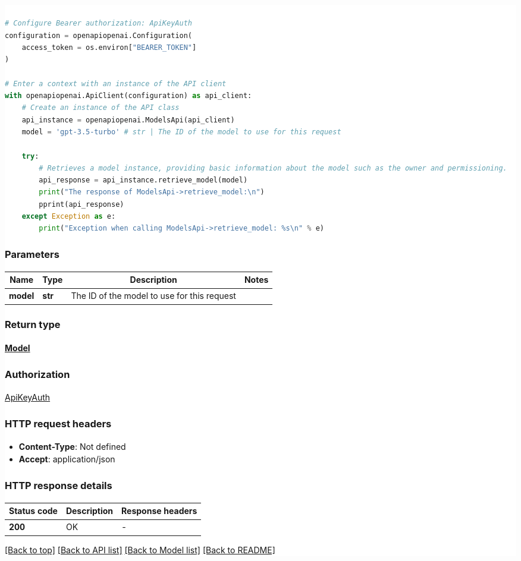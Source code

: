 ```python

# Configure Bearer authorization: ApiKeyAuth
configuration = openapiopenai.Configuration(
    access_token = os.environ["BEARER_TOKEN"]
)

# Enter a context with an instance of the API client
with openapiopenai.ApiClient(configuration) as api_client:
    # Create an instance of the API class
    api_instance = openapiopenai.ModelsApi(api_client)
    model = 'gpt-3.5-turbo' # str | The ID of the model to use for this request

    try:
        # Retrieves a model instance, providing basic information about the model such as the owner and permissioning.
        api_response = api_instance.retrieve_model(model)
        print("The response of ModelsApi->retrieve_model:\n")
        pprint(api_response)
    except Exception as e:
        print("Exception when calling ModelsApi->retrieve_model: %s\n" % e)
```



### Parameters


Name | Type | Description  | Notes
------------- | ------------- | ------------- | -------------
 **model** | **str**| The ID of the model to use for this request | 

### Return type

[**Model**](Model.md)

### Authorization

[ApiKeyAuth](../README.md#ApiKeyAuth)

### HTTP request headers

 - **Content-Type**: Not defined
 - **Accept**: application/json

### HTTP response details

| Status code | Description | Response headers |
|-------------|-------------|------------------|
**200** | OK |  -  |

[[Back to top]](#) [[Back to API list]](../README.md#documentation-for-api-endpoints) [[Back to Model list]](../README.md#documentation-for-models) [[Back to README]](../README.md)

